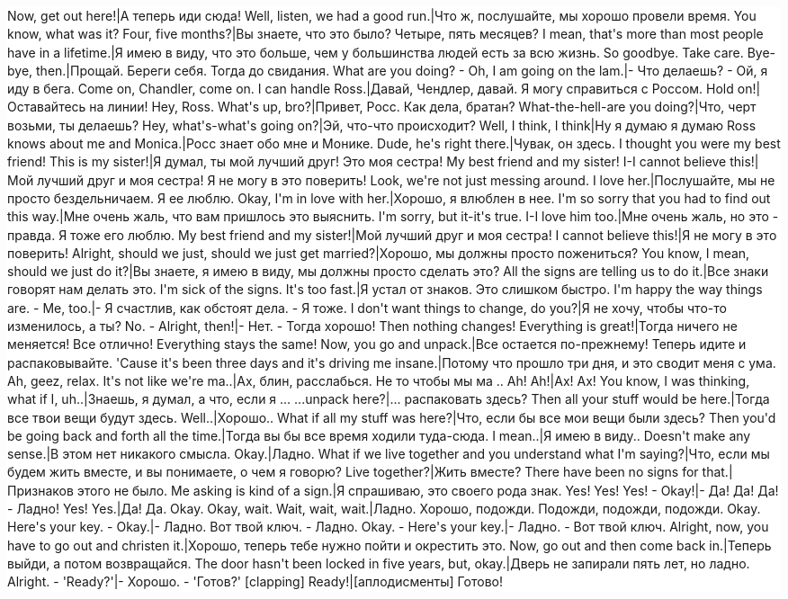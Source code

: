 Now, get out here!|А теперь иди сюда!
Well, listen, we had a good run.|Что ж, послушайте, мы хорошо провели время.
You know, what was it? Four, five months?|Вы знаете, что это было? Четыре, пять месяцев?
I mean, that's more than most people have in a lifetime.|Я имею в виду, что это больше, чем у большинства людей есть за всю жизнь.
So goodbye. Take care. Bye-bye, then.|Прощай. Береги себя. Тогда до свидания.
What are you doing? - Oh, I am going on the lam.|- Что делаешь? - Ой, я иду в бега.
Come on, Chandler, come on. I can handle Ross.|Давай, Чендлер, давай. Я могу справиться с Россом.
Hold on!|Оставайтесь на линии!
Hey, Ross. What's up, bro?|Привет, Росс. Как дела, братан?
What-the-hell-are you doing?|Что, черт возьми, ты делаешь?
Hey, what's-what's going on?|Эй, что-что происходит?
Well, I think, I think|Ну я думаю я думаю
Ross knows about me and Monica.|Росс знает обо мне и Монике.
Dude, he's right there.|Чувак, он здесь.
I thought you were my best friend! This is my sister!|Я думал, ты мой лучший друг! Это моя сестра!
My best friend and my sister! I-I cannot believe this!|Мой лучший друг и моя сестра! Я не могу в это поверить!
Look, we're not just messing around. I love her.|Послушайте, мы не просто бездельничаем. Я ее люблю.
Okay, I'm in love with her.|Хорошо, я влюблен в нее.
I'm so sorry that you had to find out this way.|Мне очень жаль, что вам пришлось это выяснить.
I'm sorry, but it-it's true. I-I love him too.|Мне очень жаль, но это - правда. Я тоже его люблю.
My best friend and my sister!|Мой лучший друг и моя сестра!
I cannot believe this!|Я не могу в это поверить!
Alright, should we just, should we just get married?|Хорошо, мы должны просто пожениться?
You know, I mean, should we just do it?|Вы знаете, я имею в виду, мы должны просто сделать это?
All the signs are telling us to do it.|Все знаки говорят нам делать это.
I'm sick of the signs. It's too fast.|Я устал от знаков. Это слишком быстро.
I'm happy the way things are. - Me, too.|- Я счастлив, как обстоят дела. - Я тоже.
I don't want things to change, do you?|Я не хочу, чтобы что-то изменилось, а ты?
No. - Alright, then!|- Нет. - Тогда хорошо!
Then nothing changes! Everything is great!|Тогда ничего не меняется! Все отлично!
Everything stays the same! Now, you go and unpack.|Все остается по-прежнему! Теперь идите и распаковывайте.
'Cause it's been three days and it's driving me insane.|Потому что прошло три дня, и это сводит меня с ума.
Ah, geez, relax. It's not like we're ma..|Ах, блин, расслабься. Не то чтобы мы ма ..
Ah! Ah!|Ах! Ах!
You know, I was thinking, what if I, uh..|Знаешь, я думал, а что, если я ...
...unpack here?|... распаковать здесь?
Then all your stuff would be here.|Тогда все твои вещи будут здесь.
Well..|Хорошо..
What if all my stuff was here?|Что, если бы все мои вещи были здесь?
Then you'd be going back and forth all the time.|Тогда вы бы все время ходили туда-сюда.
I mean..|Я имею в виду..
Doesn't make any sense.|В этом нет никакого смысла.
Okay.|Ладно.
What if we live together and you understand what I'm saying?|Что, если мы будем жить вместе, и вы понимаете, о чем я говорю?
Live together?|Жить вместе?
There have been no signs for that.|Признаков этого не было.
Me asking is kind of a sign.|Я спрашиваю, это своего рода знак.
Yes! Yes! Yes! - Okay!|- Да! Да! Да! - Ладно!
Yes! Yes.|Да! Да.
Okay. Okay, wait. Wait, wait, wait.|Ладно. Хорошо, подожди. Подожди, подожди, подожди.
Okay. Here's your key. - Okay.|- Ладно. Вот твой ключ. - Ладно.
Okay. - Here's your key.|- Ладно. - Вот твой ключ.
Alright, now, you have to go out and christen it.|Хорошо, теперь тебе нужно пойти и окрестить это.
Now, go out and then come back in.|Теперь выйди, а потом возвращайся.
The door hasn't been locked in five years, but, okay.|Дверь не запирали пять лет, но ладно.
Alright. - 'Ready?'|- Хорошо. - 'Готов?'
[clapping] Ready!|[аплодисменты] Готово!